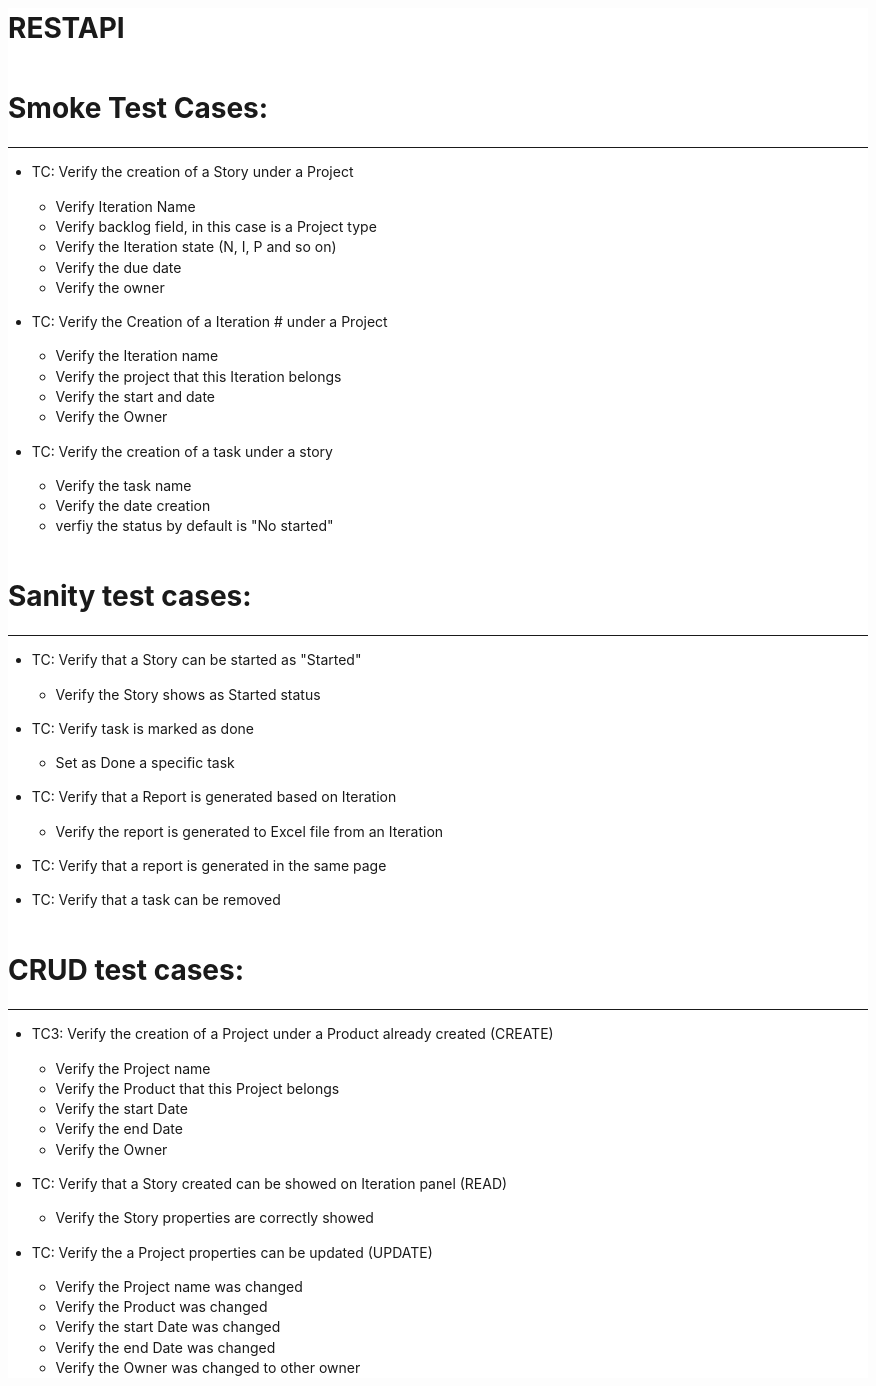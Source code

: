 # RESTAPI

Smoke Test Cases:
===============
***************
- TC: Verify the creation of a Story under a Project 
	* Verify Iteration Name
	* Verify backlog field, in this case is a Project type
	* Verify the Iteration state (N, I, P and so on)
	* Verify the due date
	* Verify the owner

- TC: Verify the Creation of a Iteration # under a Project
	* Verify the Iteration name
	* Verify the project that this Iteration belongs 
	* Verify the start and date
	* Verify the Owner

- TC: Verify the creation of a task under a story
	* Verify the task name
	* Verify the date creation
	* verfiy the status by default is "No started"

Sanity test cases:
=================
*****************
- TC: Verify that a Story can be started as "Started"
	* Verify the Story shows as Started status


- TC: Verify task is marked as done 
	* Set as Done a specific task

- TC: Verify that a Report is generated based on Iteration
	* Verify the report is generated to Excel file from an Iteration

- TC: Verify that a report is generated in the same page

- TC: Verify that a task can be removed


CRUD test cases:
===============
***************
- TC3: Verify the creation of a Project under a Product already created (CREATE)
	* Verify the Project name
	* Verify the Product that this Project belongs
	* Verify the start Date
	* Verify the end Date
	* Verify the Owner

- TC: Verify that a Story created can be showed on Iteration panel (READ)
	* Verify the Story properties are correctly showed

- TC: Verify the a Project properties can be updated (UPDATE)
	* Verify the Project name was changed
	* Verify the Product was changed
	* Verify the start Date was changed
	* Verify the end Date was changed
	* Verify the Owner was changed to other owner
